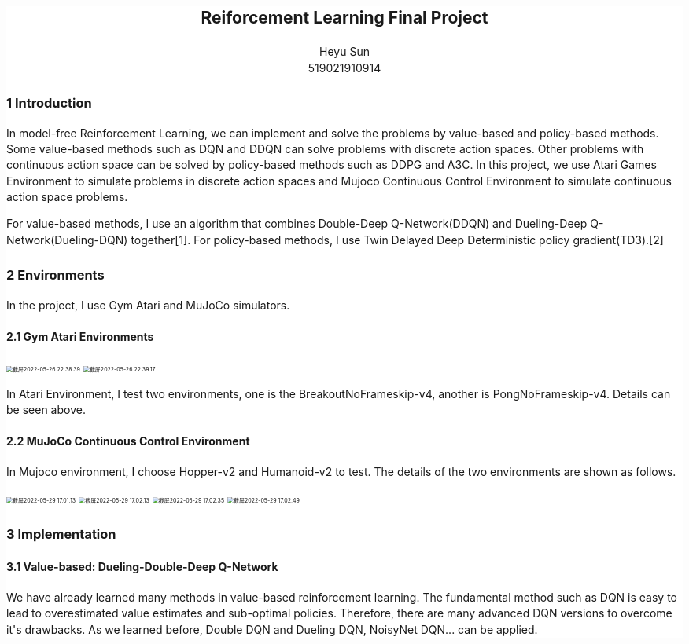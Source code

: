 <h2 align="center">Reiforcement Learning Final Project</h2>

<div align='center'>Heyu Sun</div>

<div align='center'>519021910914</div>

### 1	Introduction

In model-free Reinforcement Learning, we can implement and solve the problems by value-based and policy-based methods. Some value-based methods such as DQN and DDQN can solve problems with discrete action spaces. Other problems with continuous action space can be solved by policy-based methods such as DDPG and A3C. In this project, we use Atari Games Environment to simulate problems in discrete action spaces and Mujoco Continuous Control Environment to simulate continuous action space problems. 

For value-based methods, I use an algorithm that combines Double-Deep Q-Network(DDQN) and Dueling-Deep Q-Network(Dueling-DQN) together[1]. For policy-based methods, I use Twin Delayed Deep Deterministic policy gradient(TD3).[2]



### 2	Environments

In the project, I use Gym Atari and MuJoCo simulators. 

#### 2.1	Gym Atari Environments

<img src="/Users/sunheyu/Documents/GitHub/Reinforcement Learning/finalProject/img/截屏2022-05-26 22.38.39.png" alt="截屏2022-05-26 22.38.39" style="zoom:50%;" />

<img src="/Users/sunheyu/Documents/GitHub/Reinforcement Learning/finalProject/img/截屏2022-05-26 22.39.17.png" alt="截屏2022-05-26 22.39.17" style="zoom:50%;" />

In Atari Environment, I test two environments, one is the BreakoutNoFrameskip-v4, another is PongNoFrameskip-v4. Details can be seen above.

#### 2.2	MuJoCo Continuous Control Environment

In Mujoco environment, I choose Hopper-v2 and Humanoid-v2 to test. The details of the two environments are shown as follows.

<img src="/Users/sunheyu/Documents/GitHub/Reinforcement Learning/finalProject/img/截屏2022-05-29 17.01.13.png" alt="截屏2022-05-29 17.01.13" style="zoom:50%;" />

<img src="/Users/sunheyu/Documents/GitHub/Reinforcement Learning/finalProject/img/截屏2022-05-29 17.02.13.png" alt="截屏2022-05-29 17.02.13" style="zoom:50%;" />

<img src="/Users/sunheyu/Documents/GitHub/Reinforcement Learning/finalProject/img/截屏2022-05-29 17.02.35.png" alt="截屏2022-05-29 17.02.35" style="zoom:50%;" />

<img src="/Users/sunheyu/Documents/GitHub/Reinforcement Learning/finalProject/img/截屏2022-05-29 17.02.49.png" alt="截屏2022-05-29 17.02.49" style="zoom:50%;" />



### 3	Implementation

#### 3.1	Value-based: Dueling-Double-Deep Q-Network

We have already learned many methods in value-based reinforcement learning. The fundamental method such as DQN is easy to lead to overestimated value estimates and sub-optimal policies. Therefore, there are many advanced DQN versions to overcome it's drawbacks. As we learned before, Double DQN and Dueling DQN, NoisyNet DQN... can be applied. 
